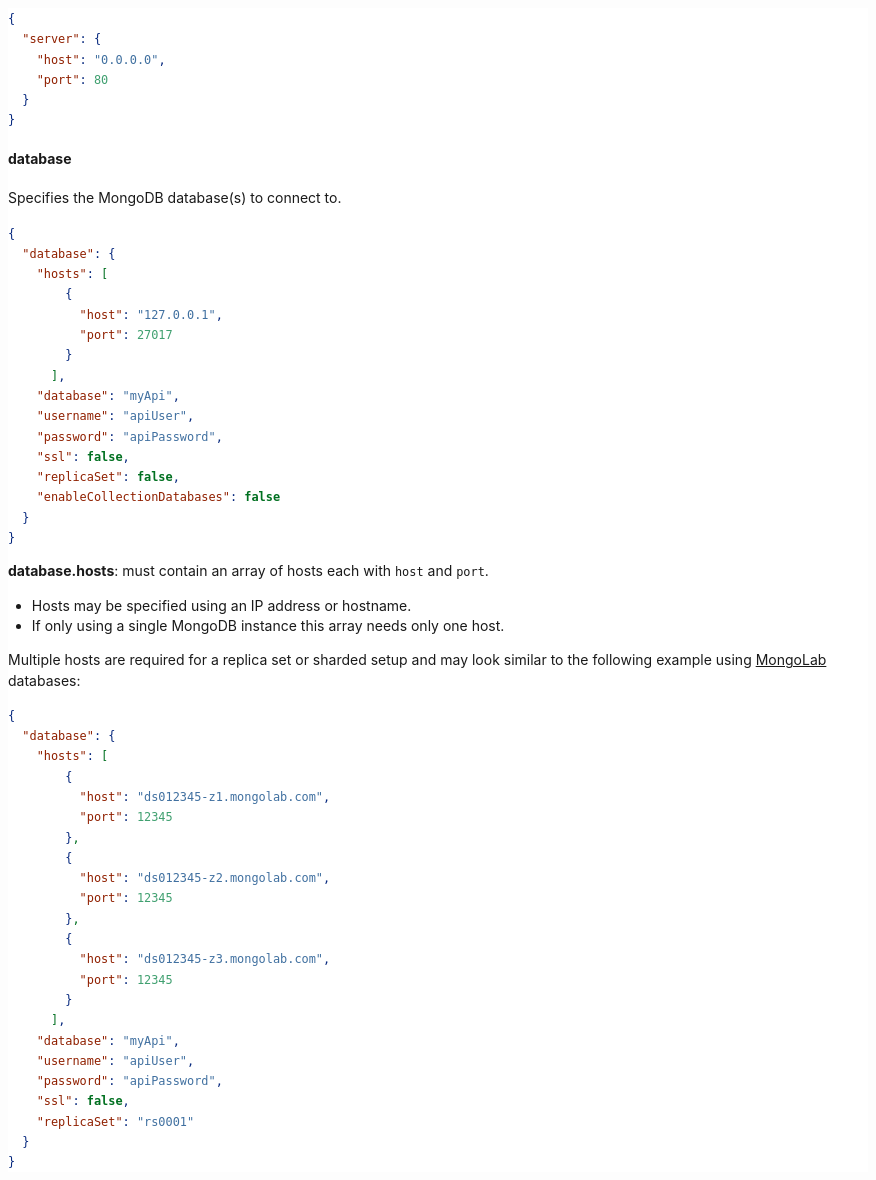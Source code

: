 ```json
{
  "server": {
    "host": "0.0.0.0",
    "port": 80
  }
}
```

#### database

Specifies the MongoDB database(s) to connect to.

```json
{
  "database": {
    "hosts": [
        {
          "host": "127.0.0.1",
          "port": 27017
        }
      ],
    "database": "myApi",
    "username": "apiUser",
    "password": "apiPassword",
    "ssl": false,
    "replicaSet": false,
    "enableCollectionDatabases": false
  }
}
```

**database.hosts**: must contain an array of hosts each with `host` and `port`.

 * Hosts may be specified using an IP address or hostname.
 * If only using a single MongoDB instance this array needs only one host.

Multiple hosts are required for a replica set or sharded setup and may look similar to the following example using [MongoLab](https://mongolab.com) databases:


```json
{
  "database": {
    "hosts": [
        {
          "host": "ds012345-z1.mongolab.com",
          "port": 12345
        },
        {
          "host": "ds012345-z2.mongolab.com",
          "port": 12345
        },
        {
          "host": "ds012345-z3.mongolab.com",
          "port": 12345
        }
      ],
    "database": "myApi",
    "username": "apiUser",
    "password": "apiPassword",
    "ssl": false,
    "replicaSet": "rs0001"
  }
}
```
